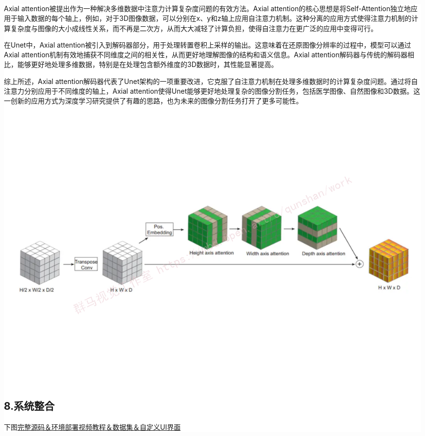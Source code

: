 Axial attention被提出作为一种解决多维数据中注意力计算复杂度问题的有效方法。Axial attention的核心思想是将Self-Attention独立地应用于输入数据的每个轴上，例如，对于3D图像数据，可以分别在x、y和z轴上应用自注意力机制。这种分离的应用方式使得注意力机制的计算复杂度与图像的大小成线性关系，而不再是二次方，从而大大减轻了计算负担，使得自注意力在更广泛的应用中变得可行。

在Unet中，Axial attention被引入到解码器部分，用于处理转置卷积上采样的输出。这意味着在还原图像分辨率的过程中，模型可以通过Axial attention机制有效地捕获不同维度之间的相关性，从而更好地理解图像的结构和语义信息。Axial attention解码器与传统的解码器相比，能够更好地处理多维数据，特别是在处理包含额外维度的3D数据时，其性能显著提高。

综上所述，Axial attention解码器代表了Unet架构的一项重要改进，它克服了自注意力机制在处理多维数据时的计算复杂度问题。通过将自注意力分别应用于不同维度的轴上，Axial attention使得Unet能够更好地处理复杂的图像分割任务，包括医学图像、自然图像和3D数据。这一创新的应用方式为深度学习研究提供了有趣的思路，也为未来的图像分割任务打开了更多可能性。
![image.png](0d8e445dd3fbbbd33cb2746467ca3fb4.webp)

## 8.系统整合
下图[完整源码＆环境部署视频教程＆数据集＆自定义UI界面](https://s.xiaocichang.com/s/5832ee)
